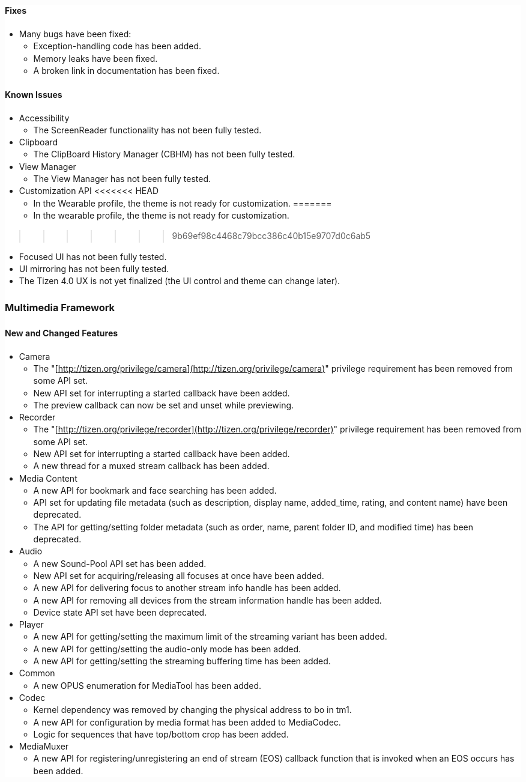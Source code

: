 #### Fixes

- Many bugs have been fixed:
  - Exception-handling code has been added.
  - Memory leaks have been fixed.
  - A broken link in documentation has been fixed.

#### Known Issues

- Accessibility
  - The ScreenReader functionality has not been fully tested.
- Clipboard
  - The ClipBoard History Manager (CBHM) has not been fully tested.
- View Manager
  - The View Manager has not been fully tested.
- Customization API
<<<<<<< HEAD
  - In the Wearable profile, the theme is not ready for customization.
=======
  - In the wearable profile, the theme is not ready for customization.
>>>>>>> 9b69ef98c4468c79bcc386c40b15e9707d0c6ab5
- Focused UI has not been fully tested.
- UI mirroring has not been fully tested.
- The Tizen 4.0 UX is not yet finalized (the UI control and theme can change later).

### Multimedia Framework

#### New and Changed Features

- Camera
  - The "[http://tizen.org/privilege/camera](http://tizen.org/privilege/camera)" privilege requirement has been removed from some API set.
  - New API set for interrupting a started callback have been added.
  - The preview callback can now be set and unset while previewing.
- Recorder
  - The "[http://tizen.org/privilege/recorder](http://tizen.org/privilege/recorder)" privilege requirement has been removed from some API set.
  - New API set for interrupting a started callback have been added.
  - A new thread for a muxed stream callback has been added.
- Media Content
  - A new API for bookmark and face searching has been added.
  - API set for updating file metadata (such as description, display name, added_time, rating, and content name) have been deprecated.
  - The API for getting/setting folder metadata (such as order, name, parent folder ID, and modified time) has been deprecated.
- Audio
  - A new Sound-Pool API set has been added.
  - New API set for acquiring/releasing all focuses at once have been added.
  - A new API for delivering focus to another stream info handle has been added.
  - A new API for removing all devices from the stream information handle has been added.
  - Device state API set have been deprecated.
- Player
  - A new API for getting/setting the maximum limit of the streaming variant has been added.
  - A new API for getting/setting the audio-only mode has been added.
  - A new API for getting/setting the streaming buffering time has been added.
- Common
  - A new OPUS enumeration for MediaTool has been added.
- Codec
  - Kernel dependency was removed by changing the physical address to bo in tm1.
  - A new API for configuration by media format has been added to MediaCodec.
  - Logic for sequences that have top/bottom crop has been added.
- MediaMuxer
  - A new API for registering/unregistering an end of stream (EOS) callback function that is invoked when an EOS occurs has been added.